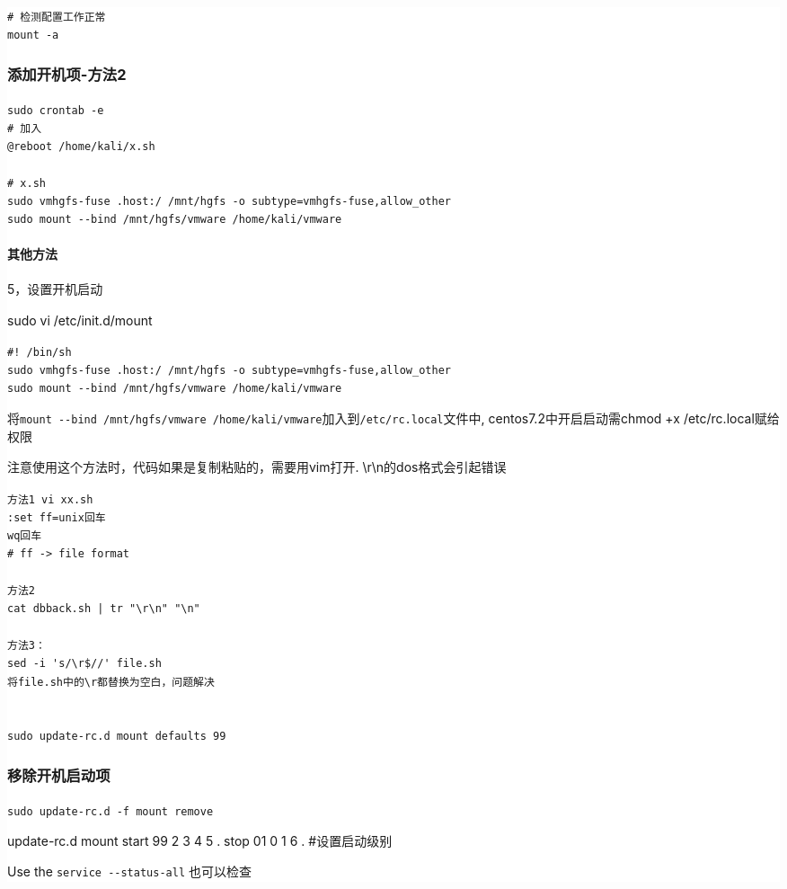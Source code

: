     # 检测配置工作正常
    mount -a 

### 添加开机项-方法2

    sudo crontab -e
    # 加入
    @reboot /home/kali/x.sh
    
    # x.sh
    sudo vmhgfs-fuse .host:/ /mnt/hgfs -o subtype=vmhgfs-fuse,allow_other
    sudo mount --bind /mnt/hgfs/vmware /home/kali/vmware

#### 其他方法


5，设置开机启动

sudo vi /etc/init.d/mount

    #! /bin/sh
    sudo vmhgfs-fuse .host:/ /mnt/hgfs -o subtype=vmhgfs-fuse,allow_other
    sudo mount --bind /mnt/hgfs/vmware /home/kali/vmware

将`mount --bind /mnt/hgfs/vmware /home/kali/vmware`加入到`/etc/rc.local`文件中, centos7.2中开启启动需chmod +x /etc/rc.local赋给权限

注意使用这个方法时，代码如果是复制粘贴的，需要用vim打开. \r\n的dos格式会引起错误
    
    方法1 vi xx.sh
    :set ff=unix回车
    wq回车
    # ff -> file format
    
    方法2
    cat dbback.sh | tr "\r\n" "\n"
    
    方法3：
    sed -i 's/\r$//' file.sh
    将file.sh中的\r都替换为空白，问题解决


    sudo update-rc.d mount defaults 99

### 移除开机启动项

    sudo update-rc.d -f mount remove

update-rc.d mount start 99 2 3 4 5 . stop 01 0 1 6 . #设置启动级别

Use the `service --status-all` 也可以检查
